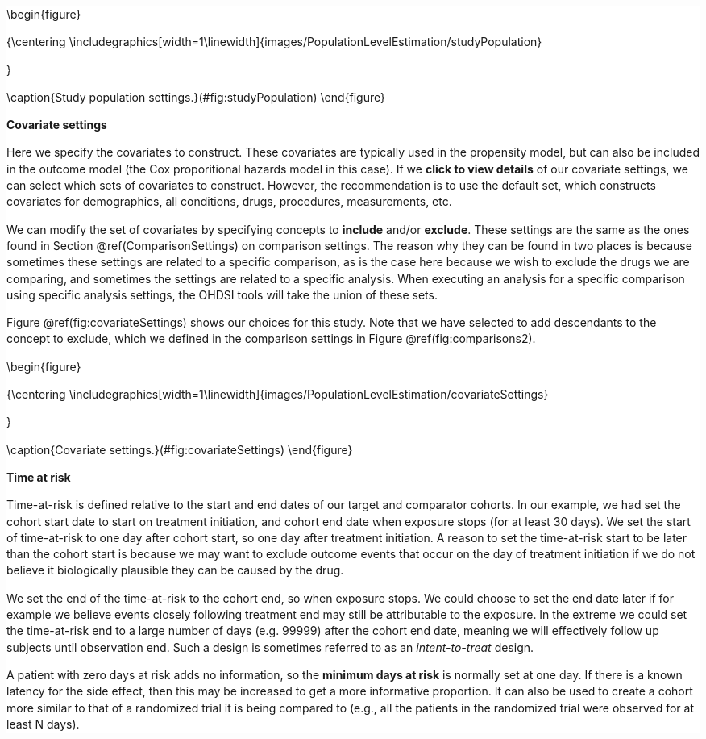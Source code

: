 \begin{figure}

{\centering \includegraphics[width=1\linewidth]{images/PopulationLevelEstimation/studyPopulation} 

}

\caption{Study population settings.}(\#fig:studyPopulation)
\end{figure}

**Covariate settings**

Here we specify the covariates to construct. These covariates are typically used in the propensity model, but can also be included in the outcome model (the Cox proporitional hazards model in this case). If we **click to view details** of our covariate settings, we can select which sets of covariates to construct. However, the recommendation is to use the default set, which constructs covariates for demographics, all conditions, drugs, procedures, measurements, etc.

We can modify the set of covariates by specifying concepts to **include** and/or **exclude**. These settings are the same as the ones found in Section \@ref(ComparisonSettings) on comparison settings. The reason why they can be found in two places is because sometimes these settings are related to a specific comparison, as is the case here because we wish to exclude the drugs we are comparing, and sometimes the settings are related to a specific analysis. When executing an analysis for a specific comparison using specific analysis settings, the OHDSI tools will take the union of these sets.

Figure \@ref(fig:covariateSettings) shows our choices for this study. Note that we have selected to add descendants to the concept to exclude, which we defined in the comparison settings in Figure \@ref(fig:comparisons2).

\begin{figure}

{\centering \includegraphics[width=1\linewidth]{images/PopulationLevelEstimation/covariateSettings} 

}

\caption{Covariate settings.}(\#fig:covariateSettings)
\end{figure}

**Time at risk**

Time-at-risk is defined relative to the start and end dates of our target and comparator cohorts. In our example, we had set the cohort start date to start on treatment initiation, and cohort end date when exposure stops (for at least 30 days). We set the start of time-at-risk to one day after cohort start, so one day after treatment initiation. A reason to set the time-at-risk start to be later than the cohort start is because we may want to exclude outcome events that occur on the day of treatment initiation if we do not believe it biologically plausible they can be caused by the drug.

We set the end of the time-at-risk to the cohort end, so when exposure stops. We could choose to set the end date later if for example we believe events closely following treatment end may still be attributable to the exposure. In the extreme we could set the time-at-risk end to a large number of days (e.g. 99999) after the cohort end date, meaning we will effectively follow up subjects until observation end. Such a design is sometimes referred to as an *intent-to-treat* design.

A patient with zero days at risk adds no information, so the **minimum days at risk** is normally set at one day. If there is a known latency for the side effect, then this may be increased to get a more informative proportion. It can also be used to create a cohort more similar to that of a randomized trial it is being compared to (e.g., all the patients in the randomized trial were observed for at least N days).
